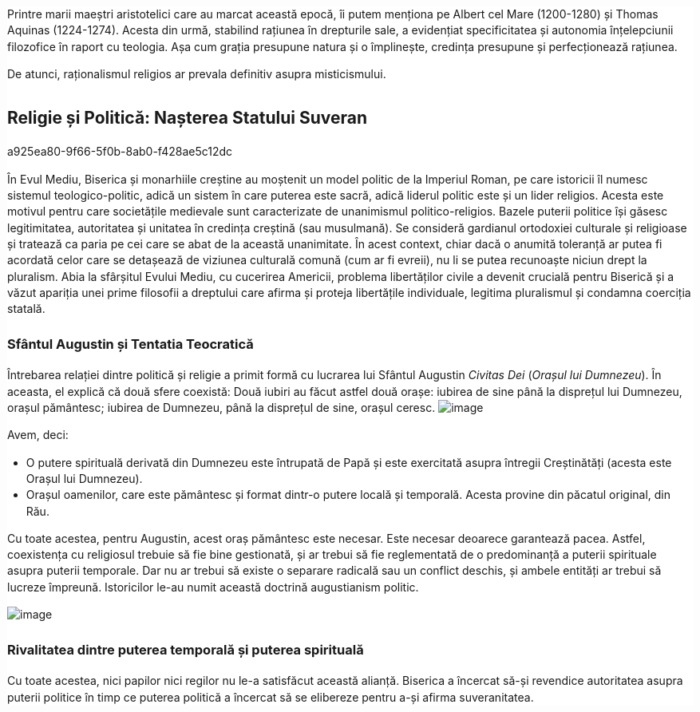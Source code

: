 Printre marii maeștri aristotelici care au marcat această epocă, îi putem menționa pe Albert cel Mare (1200-1280) și Thomas Aquinas (1224-1274). Acesta din urmă, stabilind rațiunea în drepturile sale, a evidențiat specificitatea și autonomia înțelepciunii filozofice în raport cu teologia. Așa cum grația presupune natura și o împlinește, credința presupune și perfecționează rațiunea.

De atunci, raționalismul religios ar prevala definitiv asupra misticismului.

## Religie și Politică: Nașterea Statului Suveran

<chapterId>a925ea80-9f66-5f0b-8ab0-f428ae5c12dc</chapterId>

În Evul Mediu, Biserica și monarhiile creștine au moștenit un model politic de la Imperiul Roman, pe care istoricii îl numesc sistemul teologico-politic, adică un sistem în care puterea este sacră, adică liderul politic este și un lider religios.
Acesta este motivul pentru care societățile medievale sunt caracterizate de unanimismul politico-religios. Bazele puterii politice își găsesc legitimitatea, autoritatea și unitatea în credința creștină (sau musulmană). Se consideră gardianul ortodoxiei culturale și religioase și tratează ca paria pe cei care se abat de la această unanimitate. În acest context, chiar dacă o anumită toleranță ar putea fi acordată celor care se detașează de viziunea culturală comună (cum ar fi evreii), nu li se putea recunoaște niciun drept la pluralism. Abia la sfârșitul Evului Mediu, cu cucerirea Americii, problema libertăților civile a devenit crucială pentru Biserică și a văzut apariția unei prime filosofii a dreptului care afirma și proteja libertățile individuale, legitima pluralismul și condamna coerciția statală.
### Sfântul Augustin și Tentatia Teocratică

Întrebarea relației dintre politică și religie a primit formă cu lucrarea lui Sfântul Augustin _Civitas Dei_ (_Orașul lui Dumnezeu_). În aceasta, el explică că două sfere coexistă:
Două iubiri au făcut astfel două orașe: iubirea de sine până la disprețul lui Dumnezeu, orașul pământesc; iubirea de Dumnezeu, până la disprețul de sine, orașul ceresc.
![image](assets/3/img-043.webp)

Avem, deci:

- O putere spirituală derivată din Dumnezeu este întrupată de Papă și este exercitată asupra întregii Creștinătăți (acesta este Orașul lui Dumnezeu).
- Orașul oamenilor, care este pământesc și format dintr-o putere locală și temporală. Acesta provine din păcatul original, din Rău.

Cu toate acestea, pentru Augustin, acest oraș pământesc este necesar. Este necesar deoarece garantează pacea. Astfel, coexistența cu religiosul trebuie să fie bine gestionată, și ar trebui să fie reglementată de o predominanță a puterii spirituale asupra puterii temporale. Dar nu ar trebui să existe o separare radicală sau un conflict deschis, și ambele entități ar trebui să lucreze împreună. Istoricilor le-au numit această doctrină augustianism politic.

![image](assets/3/img-033.webp)

### Rivalitatea dintre puterea temporală și puterea spirituală

Cu toate acestea, nici papilor nici regilor nu le-a satisfăcut această alianță. Biserica a încercat să-și revendice autoritatea asupra puterii politice în timp ce puterea politică a încercat să se elibereze pentru a-și afirma suveranitatea.
